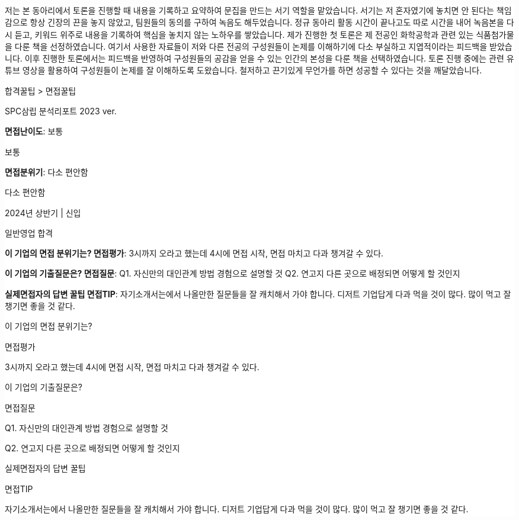 저는 본 동아리에서 토론을 진행할 때 내용을 기록하고 요약하여 문집을 만드는 서기 역할을 맡았습니다. 서기는 저 혼자였기에 놓치면 안 된다는 책임감으로 항상 긴장의 끈을 놓지 않았고, 팀원들의 동의를 구하여 녹음도 해두었습니다. 정규 동아리 활동 시간이 끝나고도 따로 시간을 내어 녹음본을 다시 듣고, 키워드 위주로 내용을 기록하여 핵심을 놓치지 않는 노하우를 쌓았습니다.
제가 진행한 첫 토론은 제 전공인 화학공학과 관련 있는 식품첨가물을 다룬 책을 선정하였습니다. 여기서 사용한 자료들이 저와 다른 전공의 구성원들이 논제를 이해하기에 다소 부실하고 지엽적이라는 피드백을 받았습니다. 이후 진행한 토론에서는 피드백을 반영하여 구성원들의 공감을 얻을 수 있는 인간의 본성을 다룬 책을 선택하였습니다. 토론 진행 중에는 관련 유튜브 영상을 활용하여 구성원들이 논제를 잘 이해하도록 도왔습니다. 철저하고 끈기있게 무언가를 하면 성공할 수 있다는 것을 깨달았습니다.

합격꿀팁 > 면접꿀팁

SPC삼립 분석리포트 2023 ver.

**면접난이도**: 보통

보통

**면접분위기**: 다소 편안함

다소 편안함

2024년 상반기 | 신입

일반영업 합격

**이 기업의 면접 분위기는? 면접평가**: 3시까지 오라고 했는데 4시에 면접 시작, 면접 마치고 다과 챙겨갈 수 있다.

**이 기업의 기출질문은? 면접질문**: Q1. 자신만의 대인관계 방법 경험으로 설명할 것 Q2. 연고지 다른 곳으로 배정되면 어떻게 할 것인지

**실제면접자의 답변 꿀팁 면접TIP**: 자기소개서는에서 나올만한 질문들을 잘 캐치해서 가야 합니다. 디저트 기업답게 다과 먹을 것이 많다. 많이 먹고 잘 챙기면 좋을 것 같다.

이 기업의 면접 분위기는?

면접평가

3시까지 오라고 했는데 4시에 면접 시작, 면접 마치고 다과 챙겨갈 수 있다.

이 기업의 기출질문은?

면접질문

Q1. 자신만의 대인관계 방법 경험으로 설명할 것

Q2. 연고지 다른 곳으로 배정되면 어떻게 할 것인지

실제면접자의 답변 꿀팁

면접TIP

자기소개서는에서 나올만한 질문들을 잘 캐치해서 가야 합니다. 디저트 기업답게 다과 먹을 것이 많다. 많이 먹고 잘 챙기면 좋을 것 같다.

